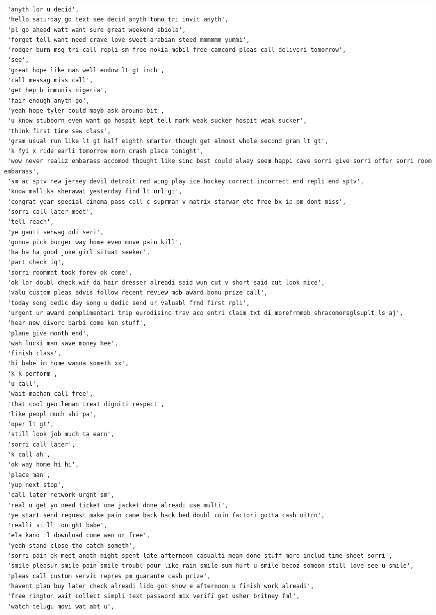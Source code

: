      'anyth lor u decid',
     'hello saturday go text see decid anyth tomo tri invit anyth',
     'pl go ahead watt want sure great weekend abiola',
     'forget tell want need crave love sweet arabian steed mmmmmm yummi',
     'rodger burn msg tri call repli sm free nokia mobil free camcord pleas call deliveri tomorrow',
     'see',
     'great hope like man well endow lt gt inch',
     'call messag miss call',
     'get hep b immunis nigeria',
     'fair enough anyth go',
     'yeah hope tyler could mayb ask around bit',
     'u know stubborn even want go hospit kept tell mark weak sucker hospit weak sucker',
     'think first time saw class',
     'gram usual run like lt gt half eighth smarter though get almost whole second gram lt gt',
     'k fyi x ride earli tomorrow morn crash place tonight',
     'wow never realiz embarass accomod thought like sinc best could alway seem happi cave sorri give sorri offer sorri room embarass',
     'sm ac sptv new jersey devil detroit red wing play ice hockey correct incorrect end repli end sptv',
     'know mallika sherawat yesterday find lt url gt',
     'congrat year special cinema pass call c suprman v matrix starwar etc free bx ip pm dont miss',
     'sorri call later meet',
     'tell reach',
     'ye gauti sehwag odi seri',
     'gonna pick burger way home even move pain kill',
     'ha ha ha good joke girl situat seeker',
     'part check iq',
     'sorri roommat took forev ok come',
     'ok lar doubl check wif da hair dresser alreadi said wun cut v short said cut look nice',
     'valu custom pleas advis follow recent review mob award bonu prize call',
     'today song dedic day song u dedic send ur valuabl frnd first rpli',
     'urgent ur award complimentari trip eurodisinc trav aco entri claim txt di morefrmmob shracomorsglsuplt ls aj',
     'hear new divorc barbi come ken stuff',
     'plane give month end',
     'wah lucki man save money hee',
     'finish class',
     'hi babe im home wanna someth xx',
     'k k perform',
     'u call',
     'wait machan call free',
     'that cool gentleman treat digniti respect',
     'like peopl much shi pa',
     'oper lt gt',
     'still look job much ta earn',
     'sorri call later',
     'k call ah',
     'ok way home hi hi',
     'place man',
     'yup next stop',
     'call later network urgnt sm',
     'real u get yo need ticket one jacket done alreadi use multi',
     'ye start send request make pain came back back bed doubl coin factori gotta cash nitro',
     'realli still tonight babe',
     'ela kano il download come wen ur free',
     'yeah stand close tho catch someth',
     'sorri pain ok meet anoth night spent late afternoon casualti mean done stuff moro includ time sheet sorri',
     'smile pleasur smile pain smile troubl pour like rain smile sum hurt u smile becoz someon still love see u smile',
     'pleas call custom servic repres pm guarante cash prize',
     'havent plan buy later check alreadi lido got show e afternoon u finish work alreadi',
     'free rington wait collect simpli text password mix verifi get usher britney fml',
     'watch telugu movi wat abt u',